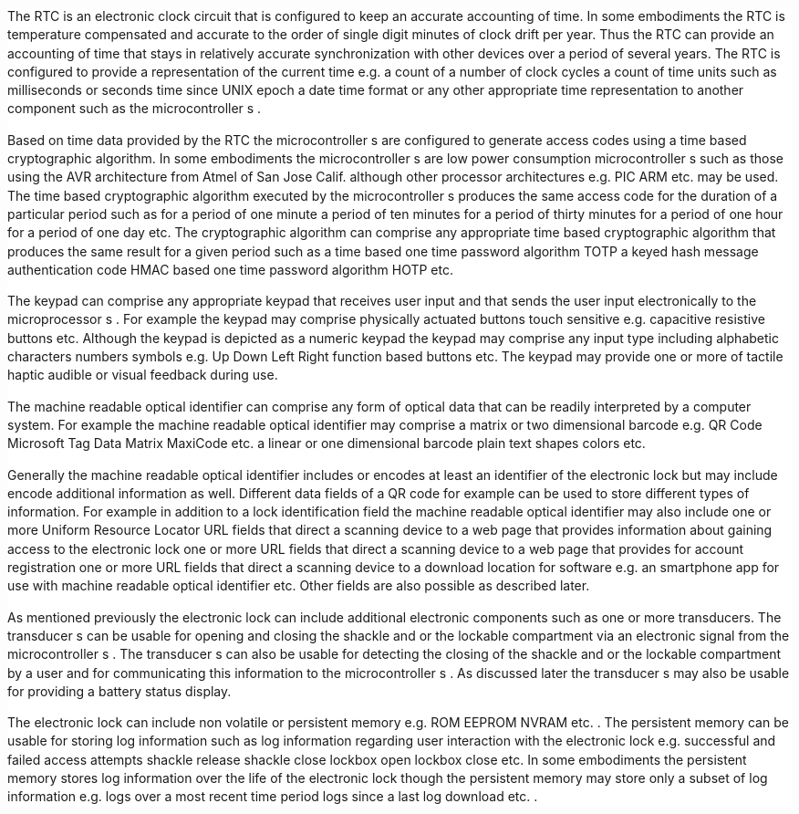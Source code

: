 The RTC is an electronic clock circuit that is configured to keep an accurate accounting of time. In some embodiments the RTC is temperature compensated and accurate to the order of single digit minutes of clock drift per year. Thus the RTC can provide an accounting of time that stays in relatively accurate synchronization with other devices over a period of several years. The RTC is configured to provide a representation of the current time e.g. a count of a number of clock cycles a count of time units such as milliseconds or seconds time since UNIX epoch a date time format or any other appropriate time representation to another component such as the microcontroller s .

Based on time data provided by the RTC the microcontroller s are configured to generate access codes using a time based cryptographic algorithm. In some embodiments the microcontroller s are low power consumption microcontroller s such as those using the AVR architecture from Atmel of San Jose Calif. although other processor architectures e.g. PIC ARM etc. may be used. The time based cryptographic algorithm executed by the microcontroller s produces the same access code for the duration of a particular period such as for a period of one minute a period of ten minutes for a period of thirty minutes for a period of one hour for a period of one day etc. The cryptographic algorithm can comprise any appropriate time based cryptographic algorithm that produces the same result for a given period such as a time based one time password algorithm TOTP a keyed hash message authentication code HMAC based one time password algorithm HOTP etc.

The keypad can comprise any appropriate keypad that receives user input and that sends the user input electronically to the microprocessor s . For example the keypad may comprise physically actuated buttons touch sensitive e.g. capacitive resistive buttons etc. Although the keypad is depicted as a numeric keypad the keypad may comprise any input type including alphabetic characters numbers symbols e.g. Up Down Left Right function based buttons etc. The keypad may provide one or more of tactile haptic audible or visual feedback during use.

The machine readable optical identifier can comprise any form of optical data that can be readily interpreted by a computer system. For example the machine readable optical identifier may comprise a matrix or two dimensional barcode e.g. QR Code Microsoft Tag Data Matrix MaxiCode etc. a linear or one dimensional barcode plain text shapes colors etc.

Generally the machine readable optical identifier includes or encodes at least an identifier of the electronic lock but may include encode additional information as well. Different data fields of a QR code for example can be used to store different types of information. For example in addition to a lock identification field the machine readable optical identifier may also include one or more Uniform Resource Locator URL fields that direct a scanning device to a web page that provides information about gaining access to the electronic lock one or more URL fields that direct a scanning device to a web page that provides for account registration one or more URL fields that direct a scanning device to a download location for software e.g. an smartphone app for use with machine readable optical identifier etc. Other fields are also possible as described later.

As mentioned previously the electronic lock can include additional electronic components such as one or more transducers. The transducer s can be usable for opening and closing the shackle and or the lockable compartment via an electronic signal from the microcontroller s . The transducer s can also be usable for detecting the closing of the shackle and or the lockable compartment by a user and for communicating this information to the microcontroller s . As discussed later the transducer s may also be usable for providing a battery status display.

The electronic lock can include non volatile or persistent memory e.g. ROM EEPROM NVRAM etc. . The persistent memory can be usable for storing log information such as log information regarding user interaction with the electronic lock e.g. successful and failed access attempts shackle release shackle close lockbox open lockbox close etc. In some embodiments the persistent memory stores log information over the life of the electronic lock though the persistent memory may store only a subset of log information e.g. logs over a most recent time period logs since a last log download etc. .
